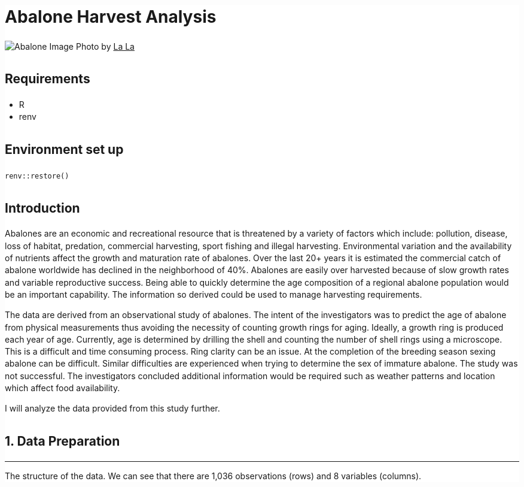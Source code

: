# Abalone Harvest Analysis

![Abalone Image](~/Desktop/Abalone/img/abalone.jpg) Photo by [La
La](https://unsplash.com/@larrylam)

## Requirements

-   R
-   renv

## Environment set up

    renv::restore()


## Introduction

Abalones are an economic and recreational resource that is threatened by
a variety of factors which include: pollution, disease, loss of habitat,
predation, commercial harvesting, sport fishing and illegal harvesting.
Environmental variation and the availability of nutrients affect the
growth and maturation rate of abalones. Over the last 20+ years it is
estimated the commercial catch of abalone worldwide has declined in the
neighborhood of 40%. Abalones are easily over harvested because of slow
growth rates and variable reproductive success. Being able to quickly
determine the age composition of a regional abalone population would be
an important capability. The information so derived could be used to
manage harvesting requirements.

The data are derived from an observational study of abalones. The intent
of the investigators was to predict the age of abalone from physical
measurements thus avoiding the necessity of counting growth rings for
aging. Ideally, a growth ring is produced each year of age. Currently,
age is determined by drilling the shell and counting the number of shell
rings using a microscope. This is a difficult and time consuming
process. Ring clarity can be an issue. At the completion of the breeding
season sexing abalone can be difficult. Similar difficulties are
experienced when trying to determine the sex of immature abalone. The
study was not successful. The investigators concluded additional
information would be required such as weather patterns and location
which affect food availability.

I will analyze the data provided from this study further.

## 1. Data Preparation

------------------------------------------------------------------------

The structure of the data. We can see that there are 1,036 observations
(rows) and 8 variables (columns).
